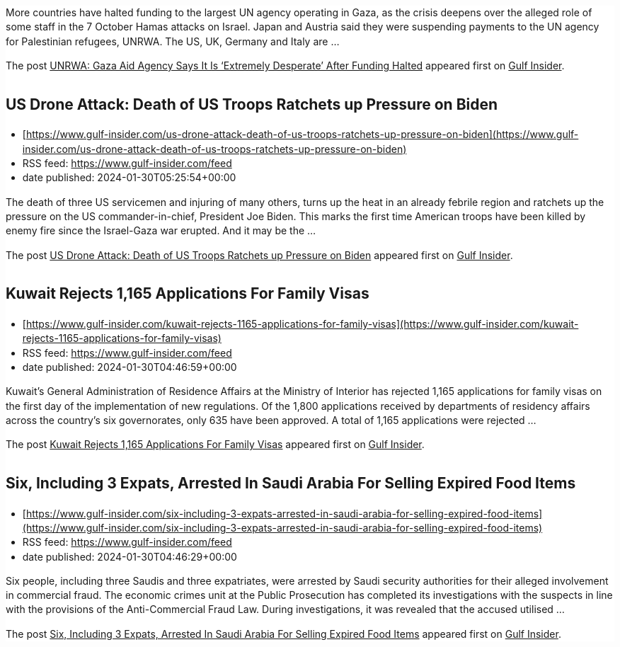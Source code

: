<p>More countries have halted funding to the largest UN agency operating in Gaza, as the crisis deepens over the alleged role of some staff in the 7 October Hamas attacks on Israel. Japan and Austria said they were suspending payments to the UN agency for Palestinian refugees, UNRWA. The US, UK, Germany and Italy are &#8230;</p>
<p>The post <a href="https://www.gulf-insider.com/unrwa-gaza-aid-agency-says-it-is-extremely-desperate-after-funding-halted/">UNRWA: Gaza Aid Agency Says It Is ‘Extremely Desperate’ After Funding Halted</a> appeared first on <a href="https://www.gulf-insider.com">Gulf Insider</a>.</p>

## US Drone Attack: Death of US Troops Ratchets up Pressure on Biden
 - [https://www.gulf-insider.com/us-drone-attack-death-of-us-troops-ratchets-up-pressure-on-biden](https://www.gulf-insider.com/us-drone-attack-death-of-us-troops-ratchets-up-pressure-on-biden)
 - RSS feed: https://www.gulf-insider.com/feed
 - date published: 2024-01-30T05:25:54+00:00

<p>The death of three US servicemen and injuring of many others, turns up the heat in an already febrile region and ratchets up the pressure on the US commander-in-chief, President Joe Biden. This marks the first time American troops have been killed by enemy fire since the Israel-Gaza war erupted. And it may be the &#8230;</p>
<p>The post <a href="https://www.gulf-insider.com/us-drone-attack-death-of-us-troops-ratchets-up-pressure-on-biden/">US Drone Attack: Death of US Troops Ratchets up Pressure on Biden</a> appeared first on <a href="https://www.gulf-insider.com">Gulf Insider</a>.</p>

## Kuwait Rejects 1,165 Applications For Family Visas
 - [https://www.gulf-insider.com/kuwait-rejects-1165-applications-for-family-visas](https://www.gulf-insider.com/kuwait-rejects-1165-applications-for-family-visas)
 - RSS feed: https://www.gulf-insider.com/feed
 - date published: 2024-01-30T04:46:59+00:00

<p>Kuwait’s General Administration of Residence Affairs at the Ministry of Interior has rejected 1,165 applications for family visas on the first day of the implementation of new regulations. Of the 1,800 applications received by departments of residency affairs across the country’s six governorates, only 635 have been approved. A total of 1,165 applications were rejected &#8230;</p>
<p>The post <a href="https://www.gulf-insider.com/kuwait-rejects-1165-applications-for-family-visas/">Kuwait Rejects 1,165 Applications For Family Visas</a> appeared first on <a href="https://www.gulf-insider.com">Gulf Insider</a>.</p>

## Six, Including 3 Expats, Arrested In Saudi Arabia For Selling Expired Food Items
 - [https://www.gulf-insider.com/six-including-3-expats-arrested-in-saudi-arabia-for-selling-expired-food-items](https://www.gulf-insider.com/six-including-3-expats-arrested-in-saudi-arabia-for-selling-expired-food-items)
 - RSS feed: https://www.gulf-insider.com/feed
 - date published: 2024-01-30T04:46:29+00:00

<p>Six people, including three Saudis and three expatriates, were arrested by Saudi security authorities for their alleged involvement in commercial fraud. The economic crimes unit at the Public Prosecution has completed its investigations with the suspects in line with the provisions of the Anti-Commercial Fraud Law. During investigations, it was revealed that the accused utilised &#8230;</p>
<p>The post <a href="https://www.gulf-insider.com/six-including-3-expats-arrested-in-saudi-arabia-for-selling-expired-food-items/">Six, Including 3 Expats, Arrested In Saudi Arabia For Selling Expired Food Items</a> appeared first on <a href="https://www.gulf-insider.com">Gulf Insider</a>.</p>
